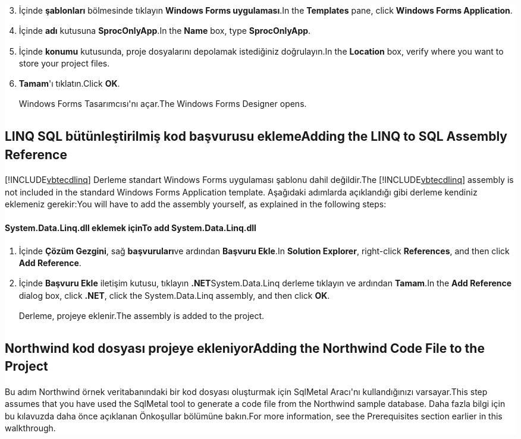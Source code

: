 3. <span data-ttu-id="b79ee-139">İçinde **şablonları** bölmesinde tıklayın **Windows Forms uygulaması**.</span><span class="sxs-lookup"><span data-stu-id="b79ee-139">In the **Templates** pane, click **Windows Forms Application**.</span></span>  
  
4. <span data-ttu-id="b79ee-140">İçinde **adı** kutusuna **SprocOnlyApp**.</span><span class="sxs-lookup"><span data-stu-id="b79ee-140">In the **Name** box, type **SprocOnlyApp**.</span></span>  
  
5. <span data-ttu-id="b79ee-141">İçinde **konumu** kutusunda, proje dosyalarını depolamak istediğiniz doğrulayın.</span><span class="sxs-lookup"><span data-stu-id="b79ee-141">In the **Location** box, verify where you want to store your project files.</span></span>  
  
6. <span data-ttu-id="b79ee-142">**Tamam**'ı tıklatın.</span><span class="sxs-lookup"><span data-stu-id="b79ee-142">Click **OK**.</span></span>  
  
     <span data-ttu-id="b79ee-143">Windows Forms Tasarımcısı'nı açar.</span><span class="sxs-lookup"><span data-stu-id="b79ee-143">The Windows Forms Designer opens.</span></span>  
  
## <a name="adding-the-linq-to-sql-assembly-reference"></a><span data-ttu-id="b79ee-144">LINQ SQL bütünleştirilmiş kod başvurusu ekleme</span><span class="sxs-lookup"><span data-stu-id="b79ee-144">Adding the LINQ to SQL Assembly Reference</span></span>  
 <span data-ttu-id="b79ee-145">[!INCLUDE[vbtecdlinq](../../../../../../includes/vbtecdlinq-md.md)] Derleme standart Windows Forms uygulaması şablonu dahil değildir.</span><span class="sxs-lookup"><span data-stu-id="b79ee-145">The [!INCLUDE[vbtecdlinq](../../../../../../includes/vbtecdlinq-md.md)] assembly is not included in the standard Windows Forms Application template.</span></span> <span data-ttu-id="b79ee-146">Aşağıdaki adımlarda açıklandığı gibi derleme kendiniz eklemeniz gerekir:</span><span class="sxs-lookup"><span data-stu-id="b79ee-146">You will have to add the assembly yourself, as explained in the following steps:</span></span>  
  
#### <a name="to-add-systemdatalinqdll"></a><span data-ttu-id="b79ee-147">System.Data.Linq.dll eklemek için</span><span class="sxs-lookup"><span data-stu-id="b79ee-147">To add System.Data.Linq.dll</span></span>  
  
1. <span data-ttu-id="b79ee-148">İçinde **Çözüm Gezgini**, sağ **başvuruları**ve ardından **Başvuru Ekle**.</span><span class="sxs-lookup"><span data-stu-id="b79ee-148">In **Solution Explorer**, right-click **References**, and then click **Add Reference**.</span></span>  
  
2. <span data-ttu-id="b79ee-149">İçinde **Başvuru Ekle** iletişim kutusu, tıklayın **.NET**System.Data.Linq derleme tıklayın ve ardından **Tamam**.</span><span class="sxs-lookup"><span data-stu-id="b79ee-149">In the **Add Reference** dialog box, click **.NET**, click the System.Data.Linq assembly, and then click **OK**.</span></span>  
  
     <span data-ttu-id="b79ee-150">Derleme, projeye eklenir.</span><span class="sxs-lookup"><span data-stu-id="b79ee-150">The assembly is added to the project.</span></span>  
  
## <a name="adding-the-northwind-code-file-to-the-project"></a><span data-ttu-id="b79ee-151">Northwind kod dosyası projeye ekleniyor</span><span class="sxs-lookup"><span data-stu-id="b79ee-151">Adding the Northwind Code File to the Project</span></span>  
 <span data-ttu-id="b79ee-152">Bu adım Northwind örnek veritabanındaki bir kod dosyası oluşturmak için SqlMetal Aracı'nı kullandığınızı varsayar.</span><span class="sxs-lookup"><span data-stu-id="b79ee-152">This step assumes that you have used the SqlMetal tool to generate a code file from the Northwind sample database.</span></span> <span data-ttu-id="b79ee-153">Daha fazla bilgi için bu kılavuzda daha önce açıklanan Önkoşullar bölümüne bakın.</span><span class="sxs-lookup"><span data-stu-id="b79ee-153">For more information, see the Prerequisites section earlier in this walkthrough.</span></span>  
  